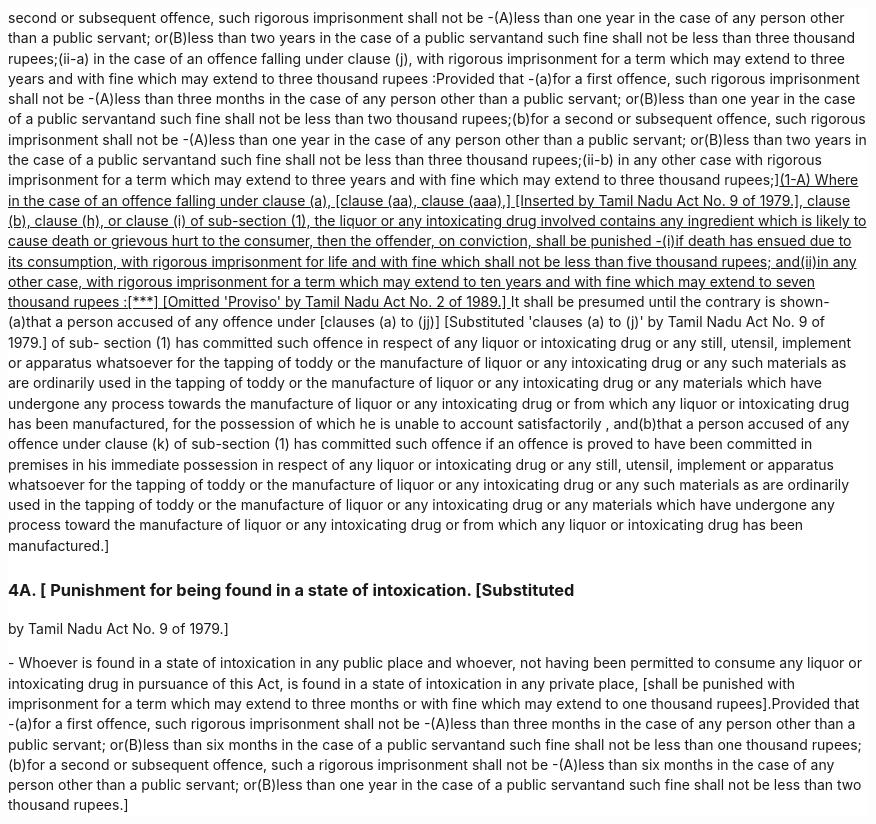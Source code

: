 second or subsequent offence, such rigorous imprisonment shall not be -(A)less
than one year in the case of any person other than a public servant; or(B)less
than two years in the case of a public servantand such fine shall not be less
than three thousand rupees;(ii-a) in the case of an offence falling under
clause (j), with rigorous imprisonment for a term which may extend to three
years and with fine which may extend to three thousand rupees :Provided that
-(a)for a first offence, such rigorous imprisonment shall not be -(A)less than
three months in the case of any person other than a public servant; or(B)less
than one year in the case of a public servantand such fine shall not be less
than two thousand rupees;(b)for a second or subsequent offence, such rigorous
imprisonment shall not be -(A)less than one year in the case of any person
other than a public servant; or(B)less than two years in the case of a public
servantand such fine shall not be less than three thousand rupees;(ii-b) in
any other case with rigorous imprisonment for a term which may extend to three
years and with fine which may extend to three thousand rupees;][(1-A) Where in
the case of an offence falling under clause (a), [clause (aa), clause (aaa),]
[Inserted by Tamil Nadu Act No. 9 of 1979.], clause (b), clause (h), or clause
(i) of sub-section (1), the liquor or any intoxicating drug involved contains
any ingredient which is likely to cause death or grievous hurt to the
consumer, then the offender, on conviction, shall be punished -(i)if death has
ensued due to its consumption, with rigorous imprisonment for life and with
fine which shall not be less than five thousand rupees; and(ii)in any other
case, with rigorous imprisonment for a term which may extend to ten years and
with fine which may extend to seven thousand rupees :[***] [Omitted 'Proviso'
by Tamil Nadu Act No. 2 of 1989.] ](2)It shall be presumed until the contrary
is shown-(a)that a person accused of any offence under [clauses (a) to (jj)]
[Substituted 'clauses (a) to (j)' by Tamil Nadu Act No. 9 of 1979.] of sub-
section (1) has committed such offence in respect of any liquor or
intoxicating drug or any still, utensil, implement or apparatus whatsoever for
the tapping of toddy or the manufacture of liquor or any intoxicating drug or
any such materials as are ordinarily used in the tapping of toddy or the
manufacture of liquor or any intoxicating drug or any materials which have
undergone any process towards the manufacture of liquor or any intoxicating
drug or from which any liquor or intoxicating drug has been manufactured, for
the possession of which he is unable to account satisfactorily , and(b)that a
person accused of any offence under clause (k) of sub-section (1) has
committed such offence if an offence is proved to have been committed in
premises in his immediate possession in respect of any liquor or intoxicating
drug or any still, utensil, implement or apparatus whatsoever for the tapping
of toddy or the manufacture of liquor or any intoxicating drug or any such
materials as are ordinarily used in the tapping of toddy or the manufacture of
liquor or any intoxicating drug or any materials which have undergone any
process toward the manufacture of liquor or any intoxicating drug or from
which any liquor or intoxicating drug has been manufactured.]

### 4A. [ Punishment for being found in a state of intoxication. [Substituted
by Tamil Nadu Act No. 9 of 1979.]

\- Whoever is found in a state of intoxication in any public place and
whoever, not having been permitted to consume any liquor or intoxicating drug
in pursuance of this Act, is found in a state of intoxication in any private
place, [shall be punished with imprisonment for a term which may extend to
three months or with fine which may extend to one thousand rupees].Provided
that -(a)for a first offence, such rigorous imprisonment shall not be -(A)less
than three months in the case of any person other than a public servant;
or(B)less than six months in the case of a public servantand such fine shall
not be less than one thousand rupees;(b)for a second or subsequent offence,
such a rigorous imprisonment shall not be -(A)less than six months in the case
of any person other than a public servant; or(B)less than one year in the case
of a public servantand such fine shall not be less than two thousand rupees.]
